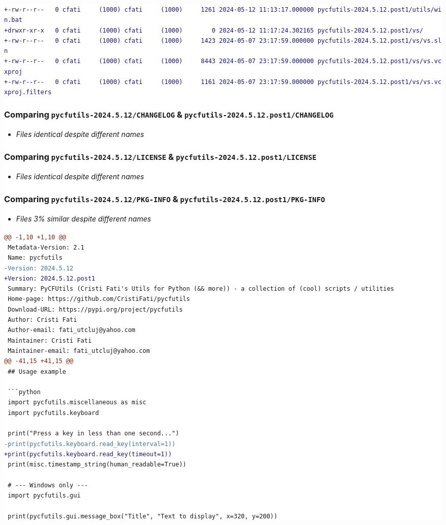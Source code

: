 ```diff
+-rw-r--r--   0 cfati     (1000) cfati     (1000)     1261 2024-05-12 11:13:17.000000 pycfutils-2024.5.12.post1/utils/win.bat
+drwxr-xr-x   0 cfati     (1000) cfati     (1000)        0 2024-05-12 11:17:24.302165 pycfutils-2024.5.12.post1/vs/
+-rw-r--r--   0 cfati     (1000) cfati     (1000)     1423 2024-05-07 23:17:59.000000 pycfutils-2024.5.12.post1/vs/vs.sln
+-rw-r--r--   0 cfati     (1000) cfati     (1000)     8443 2024-05-07 23:17:59.000000 pycfutils-2024.5.12.post1/vs/vs.vcxproj
+-rw-r--r--   0 cfati     (1000) cfati     (1000)     1161 2024-05-07 23:17:59.000000 pycfutils-2024.5.12.post1/vs/vs.vcxproj.filters
```

### Comparing `pycfutils-2024.5.12/CHANGELOG` & `pycfutils-2024.5.12.post1/CHANGELOG`

 * *Files identical despite different names*

### Comparing `pycfutils-2024.5.12/LICENSE` & `pycfutils-2024.5.12.post1/LICENSE`

 * *Files identical despite different names*

### Comparing `pycfutils-2024.5.12/PKG-INFO` & `pycfutils-2024.5.12.post1/PKG-INFO`

 * *Files 3% similar despite different names*

```diff
@@ -1,10 +1,10 @@
 Metadata-Version: 2.1
 Name: pycfutils
-Version: 2024.5.12
+Version: 2024.5.12.post1
 Summary: PyCFUtils (Cristi Fati's Utils for Python (&& more)) - a collection of (cool) scripts / utilities
 Home-page: https://github.com/CristiFati/pycfutils
 Download-URL: https://pypi.org/project/pycfutils
 Author: Cristi Fati
 Author-email: fati_utcluj@yahoo.com
 Maintainer: Cristi Fati
 Maintainer-email: fati_utcluj@yahoo.com
@@ -41,15 +41,15 @@
 ## Usage example
 
 ```python
 import pycfutils.miscellaneous as misc
 import pycfutils.keyboard
 
 print("Press a key in less than one second...")
-print(pycfutils.keyboard.read_key(interval=1))
+print(pycfutils.keyboard.read_key(timeout=1))
 print(misc.timestamp_string(human_readable=True))
 
 # --- Windows only ---
 import pycfutils.gui
 
 print(pycfutils.gui.message_box("Title", "Text to display", x=320, y=200))
```
